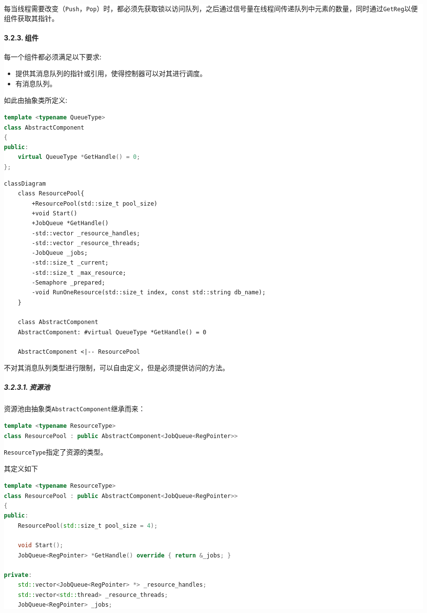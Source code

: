 每当线程需要改变（`Push`，`Pop`）时，都必须先获取锁以访问队列，之后通过信号量在线程间传递队列中元素的数量，同时通过`GetReg`以便组件获取其指针。

#### 3.2.3. 组件

每一个组件都必须满足以下要求:

- 提供其消息队列的指针或引用，使得控制器可以对其进行调度。
- 有消息队列。

如此由抽象类所定义:

```c++
template <typename QueueType>
class AbstractComponent
{
public:
    virtual QueueType *GetHandle() = 0;
};
```

```mermaid
classDiagram
    class ResourcePool{
        +ResourcePool(std::size_t pool_size)
        +void Start()
        +JobQueue *GetHandle()
        -std::vector _resource_handles;
        -std::vector _resource_threads;
        -JobQueue _jobs;
        -std::size_t _current;
        -std::size_t _max_resource;
        -Semaphore _prepared;
        -void RunOneResource(std::size_t index, const std::string db_name);
    }

    class AbstractComponent
    AbstractComponent: #virtual QueueType *GetHandle() = 0

    AbstractComponent <|-- ResourcePool
```

不对其消息队列类型进行限制，可以自由定义，但是必须提供访问的方法。

##### 3.2.3.1. 资源池

资源池由抽象类`AbstractComponent`继承而来：

```c++
template <typename ResourceType>
class ResourcePool : public AbstractComponent<JobQueue<RegPointer>>
```

`ResourceType`指定了资源的类型。

其定义如下

```c++
template <typename ResourceType>
class ResourcePool : public AbstractComponent<JobQueue<RegPointer>>
{
public:
    ResourcePool(std::size_t pool_size = 4);

    void Start();
    JobQueue<RegPointer> *GetHandle() override { return &_jobs; }

private:
    std::vector<JobQueue<RegPointer> *> _resource_handles;
    std::vector<std::thread> _resource_threads;
    JobQueue<RegPointer> _jobs;
```